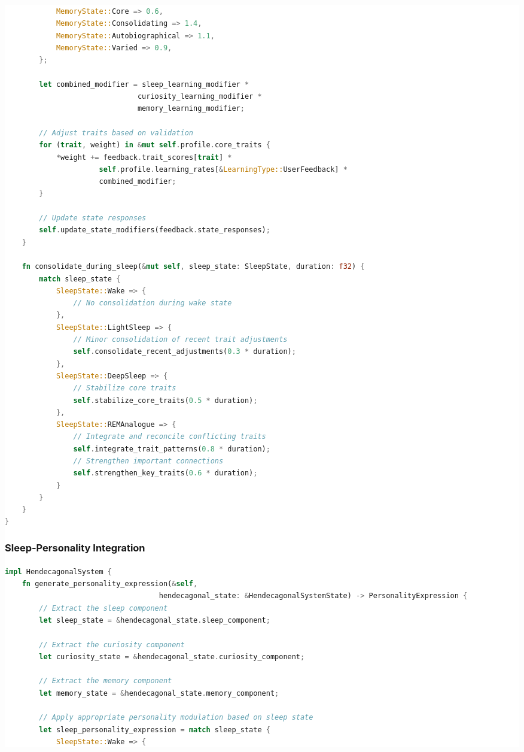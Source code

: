 ```rust
            MemoryState::Core => 0.6,
            MemoryState::Consolidating => 1.4,
            MemoryState::Autobiographical => 1.1,
            MemoryState::Varied => 0.9,
        };
        
        let combined_modifier = sleep_learning_modifier * 
                               curiosity_learning_modifier * 
                               memory_learning_modifier;
        
        // Adjust traits based on validation
        for (trait, weight) in &mut self.profile.core_traits {
            *weight += feedback.trait_scores[trait] * 
                      self.profile.learning_rates[&LearningType::UserFeedback] *
                      combined_modifier;
        }
        
        // Update state responses
        self.update_state_modifiers(feedback.state_responses);
    }
    
    fn consolidate_during_sleep(&mut self, sleep_state: SleepState, duration: f32) {
        match sleep_state {
            SleepState::Wake => {
                // No consolidation during wake state
            },
            SleepState::LightSleep => {
                // Minor consolidation of recent trait adjustments
                self.consolidate_recent_adjustments(0.3 * duration);
            },
            SleepState::DeepSleep => {
                // Stabilize core traits
                self.stabilize_core_traits(0.5 * duration);
            },
            SleepState::REMAnalogue => {
                // Integrate and reconcile conflicting traits
                self.integrate_trait_patterns(0.8 * duration);
                // Strengthen important connections
                self.strengthen_key_traits(0.6 * duration);
            }
        }
    }
}
```

### Sleep-Personality Integration
```rust
impl HendecagonalSystem {
    fn generate_personality_expression(&self, 
                                    hendecagonal_state: &HendecagonalSystemState) -> PersonalityExpression {
        // Extract the sleep component
        let sleep_state = &hendecagonal_state.sleep_component;
        
        // Extract the curiosity component
        let curiosity_state = &hendecagonal_state.curiosity_component;
        
        // Extract the memory component
        let memory_state = &hendecagonal_state.memory_component;
        
        // Apply appropriate personality modulation based on sleep state
        let sleep_personality_expression = match sleep_state {
            SleepState::Wake => {
```